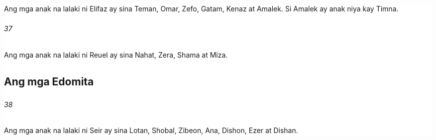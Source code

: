








Ang mga anak na lalaki ni Elifaz ay sina Teman, Omar, Zefo, Gatam, Kenaz at Amalek. Si Amalek ay anak niya kay Timna. 





















###### 37 










Ang mga anak na lalaki ni Reuel ay sina Nahat, Zera, Shama at Miza.

## Ang mga Edomita 





















###### 38 










Ang mga anak na lalaki ni Seir ay sina Lotan, Shobal, Zibeon, Ana, Dishon, Ezer at Dishan. 




